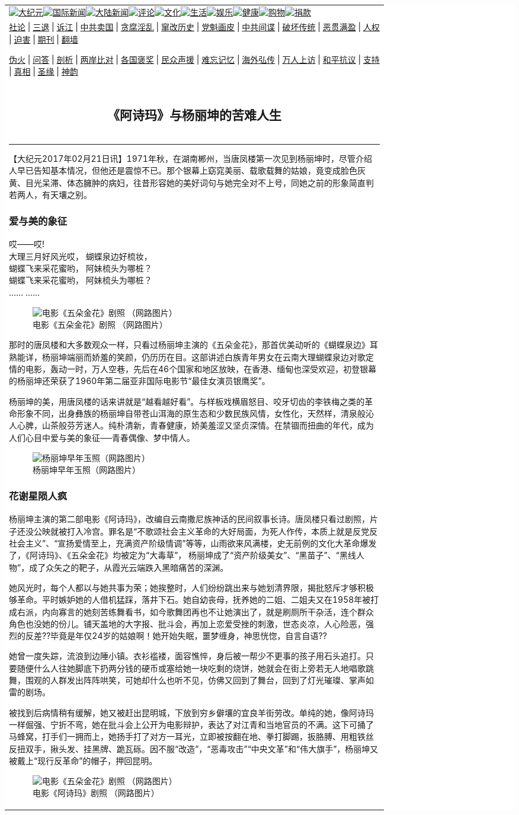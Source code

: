 <a name="1" id="1" target="_blank"></a><span id="1"></span>
<table align=center border="0"><tr><td colspan="2" VALIGN=TOP><a href="/gb/nsc413.md#1"><img src="https://raw.githubusercontent.com/onzhi266/www/master/t/djy/1.jpg" title="大纪元"></a><a href="/gb/n24hr.md#1"><img src="https://raw.githubusercontent.com/onzhi266/www/master/t/djy/3.jpg" title="国际新闻"></a><a href="/gb/nsc413.md#1"><img src="https://raw.githubusercontent.com/onzhi266/www/master/t/djy/4.jpg" title="大陆新闻"></a><a href="/gb/news392.md#1"><img src="https://raw.githubusercontent.com/onzhi266/www/master/t/djy/5.jpg" title="评论"></a><a href="/gb/news2007.md#1"><img src="https://raw.githubusercontent.com/onzhi266/www/master/t/djy/6.jpg" title="文化"></a><a href="/gb/news2008.md#1"><img src="https://raw.githubusercontent.com/onzhi266/www/master/t/djy/7.jpg" title="生活"></a><a href="/gb/ncyule.md#1"><img src="https://raw.githubusercontent.com/onzhi266/www/master/t/djy/8.jpg" title="娱乐"></a><a href="/gb/nsc1002.md#1"><img src="https://raw.githubusercontent.com/onzhi266/www/master/t/djy/9.jpg" title="健康"><a href="https://www.youlucky.com"><img src="https://raw.githubusercontent.com/onzhi266/www/master/t/djy/10.jpg" title="购物"></a><a href="https://donate.epochtimes.com/?utm_medium=epochtimes&utm_source=referral&utm_campaign=donate_button_djyarticleheader"><img src="https://raw.githubusercontent.com/onzhi266/www/master/t/djy/12.jpg" title="捐款"></a></td></tr>
<tr><td colspan="2" VALIGN=TOP><a target="_blank" href="/gb/9p.md#1">社论</a> | <a target="_blank" href="/gb/nf5657.md#1">三退</a> | <a target="_blank" href="/gb/nf6124.md#1">诉江</a> | <a target="_blank" href="/gb/nf1176117.md#1">中共卖国</a> | <a target="_blank" href="/gb/nf5773.md#1">贪腐淫乱</a> | <a target="_blank" href="/gb/nf1176115.md#1">窜改历史</a> | <a target="_blank" href="/gb/nf1176107.md#1">党魁画皮</a> | <a target="_blank" href="/gb/nf1320400.md#1">中共间谍</a> | <a target="_blank" href="/gb/nf1176114.md#1">破坏传统</a> | <a target="_blank" href="https://github.com/onzhi266/ntdtv/blob/master/gb/prog447_1.md#1">恶贯满盈</a> | <a target="_blank" href="/gb/ncid278.md#1">人权</a> | <a target="_blank" href="/gb/nf1176111.md#1">迫害</a> | <a target="_blank" href="https://gitlab.com/szzdlab/mh-qikan/blob/master/README.md#1">期刊</a> | <a target="_blank" href="https://github.com/bannedbook/fanqiang/wiki">翻墙</a></p><p><a target="_blank" href="/gb/nf5562.md#1">伪火</a> | <a target="_blank" href="/gb/nf4378.md#1">问答</a> | <a target="_blank" href="/gb/nf5792.md#1">剖析</a> | <a target="_blank" href="/gb/nf5735.md#1">两岸比对</a> | <a target="_blank" href="/gb/nf6119.md#1">各国褒奖</a> | <a target="_blank" href="/gb/nf6120.md#1">民众声援</a> | <a target="_blank" href="/gb/nf1188594.md#1">难忘记忆</a> | <a target="_blank" href="/gb/nf3180.md#1">海外弘传</a> | <a target="_blank" href="/gb/nf5410.md#1">万人上访</a> | <a target="_blank" href="https://github.com/onzhi266/ntdtv/blob/master/gb/prog1530_1.md#1">和平抗议</a> | <a target="_blank" href="/gb/nf4386.md#1">支持</a> | <a target="_blank" href="/gb/nf4389.md#1">真相</a> | <a target="_blank" href="/gb/nf5790.md#1">圣缘</a> | <a target="_blank" href="/gb/nf4786.md#1">神韵</a></td></tr>
<tr><td VALIGN=TOP width="626"><h2 align=center>《阿诗玛》与杨丽坤的苦难人生</h2>

<h6></h6>
<hr>
<p>【大纪元2017年02月21日讯】1971年秋，在湖南郴州，当唐凤楼第一次见到<ahref="/gb/tag/%E6%9D%A8%E4%B8%BD%E5%9D%A4.md#1">杨丽坤</a>时，尽管介绍人早已告知基本情况，但他还是震惊不已。那个银幕上窈窕美丽、载歌载舞的姑娘，竟变成脸色灰黄、目光呆滞、体态臃肿的病妇，往昔形容她的美好词句与她完全对不上号，同她之前的形象简直判若两人，有天壤之别。</p>
<h3><strong>爱与美的象征</strong></h3>
<p>哎——哎!<br />
大理三月好风光哎， 蝴蝶泉边好梳妆，<br />
蝴蝶飞来采花蜜哟， 阿妹梳头为哪桩？<br />
蝴蝶飞来采花蜜哟， 阿妹梳头为哪桩？<br />
…… ……</p>
<figure id="attachment_8830758" style="width: 450px" class="wp-caption aligncenter"><img class="size-medium wp-image-8830758" src="https://i.epochtimes.com/assets/uploads/2017/02/634726072499681537-450x333.jpg" alt="电影《五朵金花》剧照 （网路图片）" width="450" b="333" /><figcaption class="wp-caption-text">电影《五朵金花》剧照 （网路图片）</figcaption></figure>
<p>那时的唐凤楼和大多数观众一样，只看过<ahref="/gb/tag/%E6%9D%A8%E4%B8%BD%E5%9D%A4.md#1">杨丽坤</a>主演的《五朵金花》，那首优美动听的《蝴蝶泉边》耳熟能详，杨丽坤端丽而娇羞的笑颜，仍历历在目。这部讲述白族青年男女在云南大理蝴蝶泉边对歌定情的电影，轰动一时，万人空巷，先后在46个国家和地区放映，在香港、缅甸也深受欢迎，初登银幕的杨丽坤还荣获了1960年第二届亚非国际电影节“最佳女演员银鹰奖”。</p>
<p>杨丽坤的美，用唐凤楼的话来讲就是“越看越好看”。与样板戏横眉怒目、咬牙切齿的李铁梅之类的革命形象不同，出身彝族的杨丽坤自带苍山洱海的原生态和少数民族风情，女性化，天然样，清泉般沁人心脾，山茶般芬芳迷人。纯朴清新，青春健康，娇美羞涩又坚贞深情。在禁锢而扭曲的年代，成为人们心目中爱与美的象征──青春偶像、梦中情人。</p>
<figure id="attachment_8830764" style="width: 397px" class="wp-caption aligncenter"><img class="size-full wp-image-8830764" src="https://i.epochtimes.com/assets/uploads/2017/02/f00000080707a8583b7.jpg" alt="杨丽坤早年玉照（网路图片）" width="397" b="484" /><figcaption class="wp-caption-text">杨丽坤早年玉照（网路图片）</figcaption></figure>
<h3><strong>花谢星陨人疯</strong></h3>
<p>杨丽坤主演的第二部电影《<ahref="/gb/tag/%E9%98%BF%E8%AF%97%E7%8E%9B.md#1">阿诗玛</a>》，改编自云南撒尼族神话的民间叙事长诗。唐凤楼只看过剧照，片子还没公映就被打入冷宫。罪名是“不歌颂社会主义革命的大好局面，为死人作传，本质上就是反党反社会主义”、“宣扬爱情至上，充满资产阶级情调”等等，山雨欲来风满楼，史无前例的文化大革命爆发了，《阿诗玛》、《五朵金花》均被定为“大毒草”， 杨丽坤成了“资产阶级美女”、“黑苗子”、“黑线人物”，成了众矢之的靶子，从霞光云端跌入黑暗痛苦的深渊。</p>
<p>她风光时，每个人都以与她共事为荣；她挨整时，人们纷纷跳出来与她划清界限，揭批怒斥才够积极够革命。平时嫉妒她的人借机猛踩，落井下石。她自幼丧母，抚养她的二姐、二姐夫又在1958年被打成右派，内向寡言的她刻苦练舞看书，如今歌舞团再也不让她演出了，就是刷厕所干杂活，连个群众角色也没她的份儿。铺天盖地的大字报、批斗会，再加上恋爱受挫的刺激，世态炎凉，人心险恶，强烈的反差??毕竟是年仅24岁的姑娘啊！她开始失眠，噩梦缠身，神思恍惚，自言自语??</p>
<p>她曾一度失踪，流浪到边陲小镇。衣衫褴褛，面容憔悴，身后被一帮少不更事的孩子用石头追打。只要随便什么人往她脚底下扔两分钱的硬币或塞给她一块吃剩的烧饼，她就会在街上旁若无人地唱歌跳舞，围观的人群发出阵阵哄笑，可她却什么也听不见，仿佛又回到了舞台，回到了灯光璀璨、掌声如雷的剧场。</p>
<p>被找到后病情稍有缓解，她又被赶出昆明城，下放到穷乡僻壤的宜良羊街劳改。单纯的她，像<ahref="/gb/tag/%E9%98%BF%E8%AF%97%E7%8E%9B.md#1">阿诗玛</a>一样倔强、宁折不弯，她在批斗会上公开为电影辩护，表达了对江青和当地官员的不满。这下可捅了马蜂窝，打手们一拥而上，她扬手打了对方一耳光，立即被按翻在地、拳打脚踢，扳胳膊、用粗铁丝反扭双手，揪头发、挂黑牌、跪瓦砾。因不服“改造”，“恶毒攻击”“中央<ahref="/gb/tag/%E6%96%87%E9%9D%A9.md#1">文革</a>”和“伟大旗手”，杨丽坤又被戴上“现行反革命”的帽子，押回昆明。</p>
<figure id="attachment_8830792" style="width: 450px" class="wp-caption aligncenter"><img class="size-medium wp-image-8830792" src="https://i.epochtimes.com/assets/uploads/2017/02/1487598878-450x354.jpg" alt="电影《五朵金花》剧照 （网路图片）" width="450" b="354" /><figcaption class="wp-caption-text">电影《阿诗玛》剧照 （网路图片）</figcaption></figure>